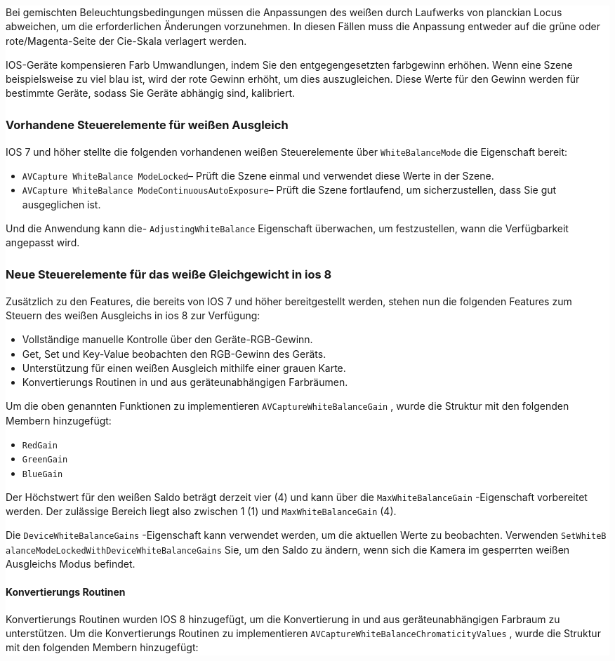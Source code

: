 Bei gemischten Beleuchtungsbedingungen müssen die Anpassungen des weißen durch Laufwerks von planckian Locus abweichen, um die erforderlichen Änderungen vorzunehmen. In diesen Fällen muss die Anpassung entweder auf die grüne oder rote/Magenta-Seite der Cie-Skala verlagert werden.

IOS-Geräte kompensieren Farb Umwandlungen, indem Sie den entgegengesetzten farbgewinn erhöhen. Wenn eine Szene beispielsweise zu viel blau ist, wird der rote Gewinn erhöht, um dies auszugleichen. Diese Werte für den Gewinn werden für bestimmte Geräte, sodass Sie Geräte abhängig sind, kalibriert.

### <a name="existing-white-balance-controls"></a>Vorhandene Steuerelemente für weißen Ausgleich

IOS 7 und höher stellte die folgenden vorhandenen weißen Steuerelemente über `WhiteBalanceMode` die Eigenschaft bereit:

-   `AVCapture WhiteBalance ModeLocked`– Prüft die Szene einmal und verwendet diese Werte in der Szene.
-   `AVCapture WhiteBalance ModeContinuousAutoExposure`– Prüft die Szene fortlaufend, um sicherzustellen, dass Sie gut ausgeglichen ist.


Und die Anwendung kann die- `AdjustingWhiteBalance` Eigenschaft überwachen, um festzustellen, wann die Verfügbarkeit angepasst wird.

### <a name="new-white-balance-controls-in-ios-8"></a>Neue Steuerelemente für das weiße Gleichgewicht in ios 8

Zusätzlich zu den Features, die bereits von IOS 7 und höher bereitgestellt werden, stehen nun die folgenden Features zum Steuern des weißen Ausgleichs in ios 8 zur Verfügung:

-  Vollständige manuelle Kontrolle über den Geräte-RGB-Gewinn.
-  Get, Set und Key-Value beobachten den RGB-Gewinn des Geräts.
-  Unterstützung für einen weißen Ausgleich mithilfe einer grauen Karte.
-  Konvertierungs Routinen in und aus geräteunabhängigen Farbräumen.


Um die oben genannten Funktionen zu implementieren `AVCaptureWhiteBalanceGain` , wurde die Struktur mit den folgenden Membern hinzugefügt:

-   `RedGain` 
-   `GreenGain` 
-   `BlueGain` 


Der Höchstwert für den weißen Saldo beträgt derzeit vier (4) und kann über die `MaxWhiteBalanceGain` -Eigenschaft vorbereitet werden. Der zulässige Bereich liegt also zwischen 1 (1) und `MaxWhiteBalanceGain` (4).

Die `DeviceWhiteBalanceGains` -Eigenschaft kann verwendet werden, um die aktuellen Werte zu beobachten. Verwenden `SetWhiteBalanceModeLockedWithDeviceWhiteBalanceGains` Sie, um den Saldo zu ändern, wenn sich die Kamera im gesperrten weißen Ausgleichs Modus befindet.

#### <a name="conversion-routines"></a>Konvertierungs Routinen

Konvertierungs Routinen wurden IOS 8 hinzugefügt, um die Konvertierung in und aus geräteunabhängigen Farbraum zu unterstützen. Um die Konvertierungs Routinen zu implementieren `AVCaptureWhiteBalanceChromaticityValues` , wurde die Struktur mit den folgenden Membern hinzugefügt:
